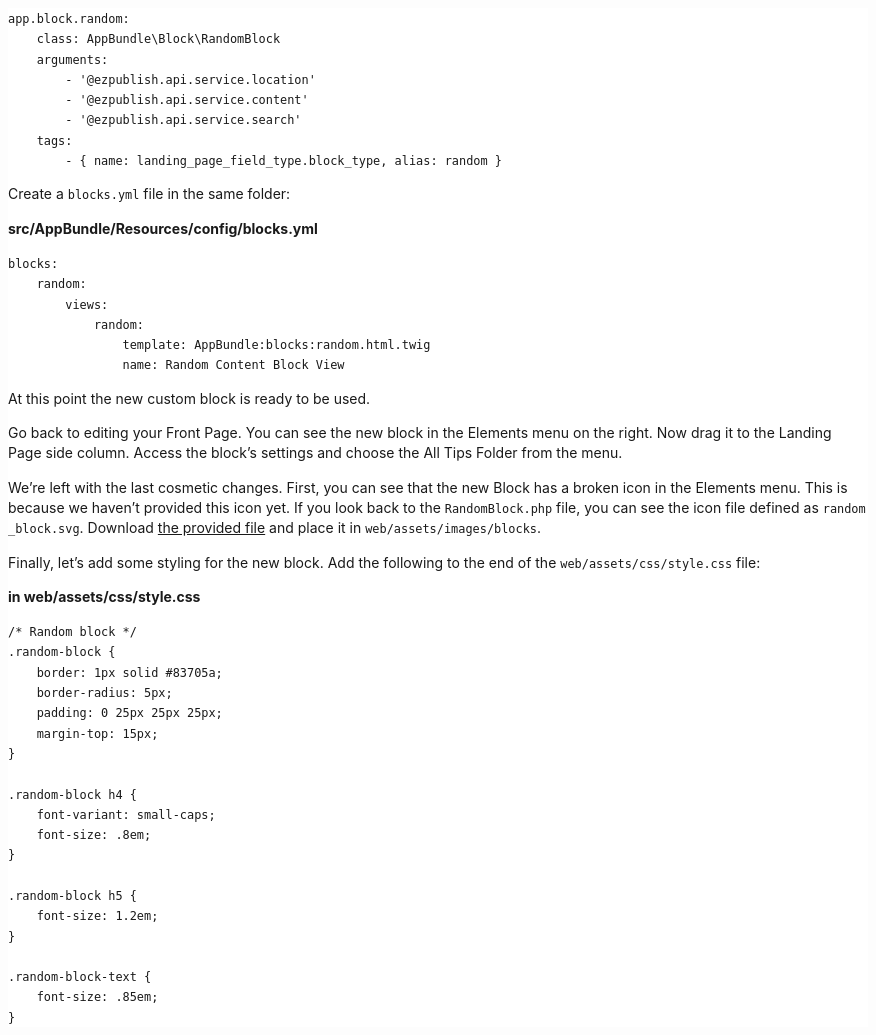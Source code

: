 ~~~~ brush:
app.block.random:
    class: AppBundle\Block\RandomBlock
    arguments:
        - '@ezpublish.api.service.location'
        - '@ezpublish.api.service.content'
        - '@ezpublish.api.service.search'
    tags:
        - { name: landing_page_field_type.block_type, alias: random }
~~~~

Create a `blocks.yml` file in the same folder:

**src/AppBundle/Resources/config/blocks.yml**

~~~~ brush:
blocks:
    random:
        views:
            random:
                template: AppBundle:blocks:random.html.twig
                name: Random Content Block View
~~~~

At this point the new custom block is ready to be used.

Go back to editing your Front Page. You can see the new block in the
Elements menu on the right. Now drag it to the Landing Page side column.
Access the block’s settings and choose the All Tips Folder from the
menu.

We’re left with the last cosmetic changes. First, you can see that the
new Block has a broken icon in the Elements menu. This is because we
haven’t provided this icon yet. If you look back to the
`RandomBlock.php` file, you can see the icon file defined as
`random_block.svg`. Download [the provided
file](attachments/32868249/32868248.svg) and place it
in `web/assets/images/blocks`.

Finally, let’s add some styling for the new block. Add the following to
the end of the `web/assets/css/style.css` file:

**in web/assets/css/style.css**

~~~~ brush:
/* Random block */
.random-block {
    border: 1px solid #83705a;
    border-radius: 5px;
    padding: 0 25px 25px 25px;
    margin-top: 15px;
}

.random-block h4 {
    font-variant: small-caps;
    font-size: .8em;
}

.random-block h5 {
    font-size: 1.2em;
}

.random-block-text {
    font-size: .85em;
}
~~~~
